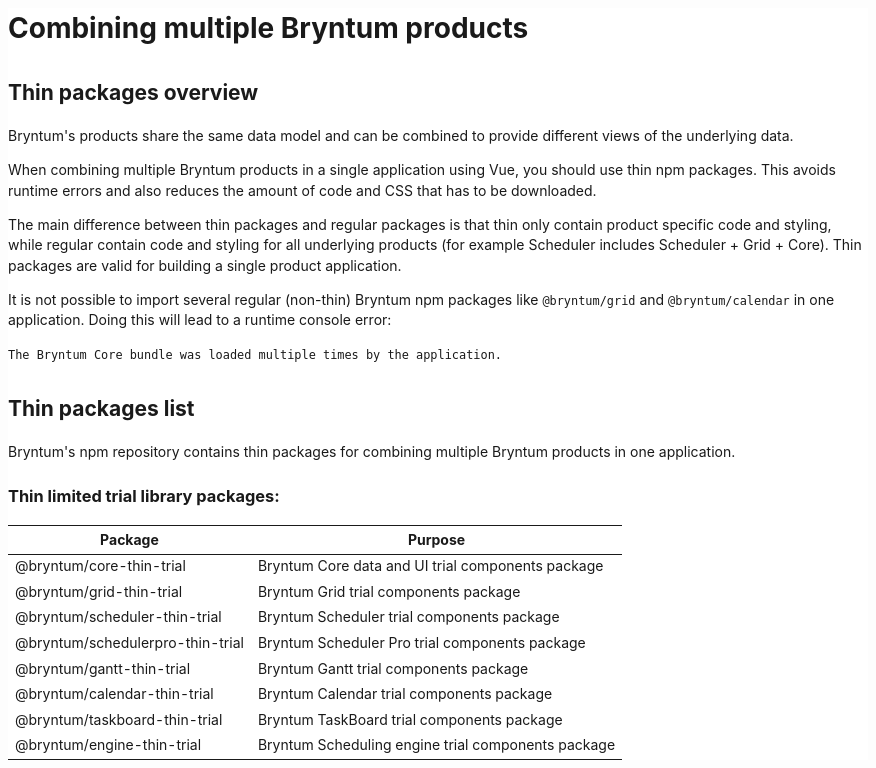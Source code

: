 # Combining multiple Bryntum products

## Thin packages overview

Bryntum's products share the same data model and can be combined to provide different views of the underlying data.

When combining multiple Bryntum products in a single application using Vue, you should use thin npm packages. This
avoids runtime errors and also reduces the amount of code and CSS that has to be downloaded.

The main difference between thin packages and regular packages is that thin only contain product specific code and
styling, while regular contain code and styling for all underlying products (for example Scheduler includes Scheduler +
Grid + Core). Thin packages are valid for building a single product application.

<div class="note">

It is not possible to import several regular (non-thin) Bryntum npm packages like <code>@bryntum/grid</code> and 
<code>@bryntum/calendar</code> in one application. Doing this will lead to a runtime console error:

```shell
The Bryntum Core bundle was loaded multiple times by the application.
```

</div>

## Thin packages list

Bryntum's npm repository contains thin packages for combining multiple Bryntum products in one application.

### Thin limited trial library packages:

| Package                          | Purpose                                            |
|----------------------------------|----------------------------------------------------|
| @bryntum/core-thin-trial         | Bryntum Core data and UI trial components package  |
| @bryntum/grid-thin-trial         | Bryntum Grid trial components package              |
| @bryntum/scheduler-thin-trial    | Bryntum Scheduler trial components package         |
| @bryntum/schedulerpro-thin-trial | Bryntum Scheduler Pro trial components package     |
| @bryntum/gantt-thin-trial        | Bryntum Gantt trial components package             |
| @bryntum/calendar-thin-trial     | Bryntum Calendar trial components package          |
| @bryntum/taskboard-thin-trial    | Bryntum TaskBoard trial components package         |
| @bryntum/engine-thin-trial       | Bryntum Scheduling engine trial components package |
